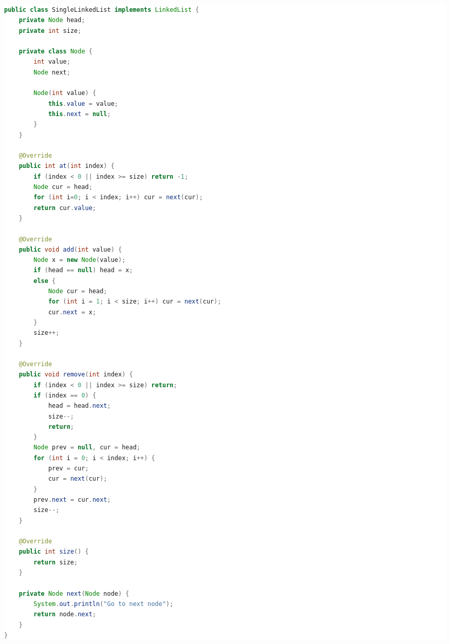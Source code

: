 ```java
public class SingleLinkedList implements LinkedList {
    private Node head;
    private int size;

    private class Node {
        int value;
        Node next;

        Node(int value) {
            this.value = value;
            this.next = null;
        }
    }

    @Override
    public int at(int index) {
        if (index < 0 || index >= size) return -1;
        Node cur = head;
        for (int i=0; i < index; i++) cur = next(cur);
        return cur.value;
    }

    @Override
    public void add(int value) {
        Node x = new Node(value);
        if (head == null) head = x;
        else {
            Node cur = head;
            for (int i = 1; i < size; i++) cur = next(cur);
            cur.next = x;
        }
        size++;
    }

    @Override
    public void remove(int index) {
        if (index < 0 || index >= size) return;
        if (index == 0) {
            head = head.next;
            size--;
            return;
        }
        Node prev = null, cur = head;
        for (int i = 0; i < index; i++) {
            prev = cur;
            cur = next(cur);
        }
        prev.next = cur.next;
        size--;
    }

    @Override
    public int size() {
        return size;
    }

    private Node next(Node node) {
        System.out.println("Go to next node");
        return node.next;
    }
}
```
